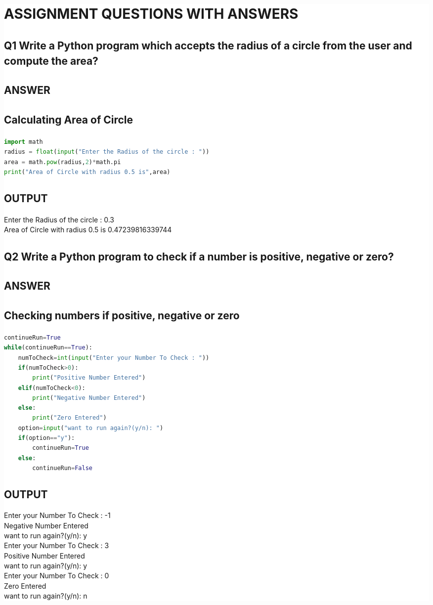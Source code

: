 # ASSIGNMENT QUESTIONS WITH ANSWERS

## Q1 Write a Python program which accepts the radius of a circle from the user and compute the area?

## ANSWER

## Calculating Area of Circle

```python
import math
radius = float(input("Enter the Radius of the circle : "))
area = math.pow(radius,2)*math.pi
print("Area of Circle with radius 0.5 is",area)
```
## OUTPUT<br/>
Enter the Radius of the circle : 0.3<br/>
Area of Circle with radius 0.5 is 0.47239816339744

## Q2 Write a Python program to check if a number is positive, negative or zero?

## ANSWER

## Checking numbers if positive, negative or zero

```python
continueRun=True
while(continueRun==True):
    numToCheck=int(input("Enter your Number To Check : "))
    if(numToCheck>0):
        print("Positive Number Entered")
    elif(numToCheck<0):
        print("Negative Number Entered")
    else:
        print("Zero Entered")
    option=input("want to run again?(y/n): ")
    if(option=="y"):
        continueRun=True
    else:
        continueRun=False
```
## OUTPUT<br/>
Enter your Number To Check : -1<br/>
Negative Number Entered<br/>
want to run again?(y/n): y<br/>
Enter your Number To Check : 3<br/>
Positive Number Entered<br/>
want to run again?(y/n): y<br/>
Enter your Number To Check : 0<br/>
Zero Entered<br/>
want to run again?(y/n): n
